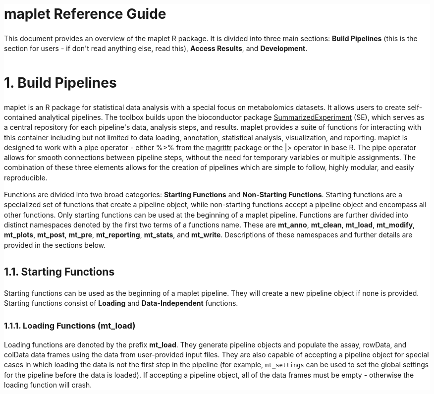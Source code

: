 # maplet Reference Guide

This document provides an overview of the maplet R package. It is
divided into three main sections: **Build Pipelines** (this is the section
for users - if don't read anything else, read this), **Access Results**, and
**Development**.

# 1. Build Pipelines

maplet is an R package for statistical data analysis with a special
focus on metabolomics datasets. It allows users to create self-contained
analytical pipelines. The toolbox builds upon the bioconductor package
[SummarizedExperiment](https://bioconductor.org/packages/release/bioc/vignettes/SummarizedExperiment/inst/doc/SummarizedExperiment.html)
(SE), which serves as a central repository for each pipeline's data,
analysis steps, and results. maplet provides a suite of functions for
interacting with this container including but not limited to data
loading, annotation, statistical analysis, visualization, and reporting.
maplet is designed to work with a pipe operator - either %\>% from the
[magrittr](https://magrittr.tidyverse.org/) package or the \|\>
operator in base R. The pipe operator allows for smooth connections
between pipeline steps, without the need for temporary variables or
multiple assignments. The combination of these three elements allows for
the creation of pipelines which are simple to follow, highly modular,
and easily reproducible.

Functions are divided into two broad categories: **Starting Functions**
and **Non-Starting Functions**. Starting functions are a specialized set
of functions that create a pipeline object, while non-starting functions
accept a pipeline object and encompass all other functions. Only
starting functions can be used at the beginning of a maplet pipeline.
Functions are further divided into distinct namespaces denoted by the
first two terms of a functions name. These are **mt_anno**,
**mt_clean**, **mt_load**, **mt_modify**, **mt_plots**, **mt_post**,
**mt_pre**, **mt_reporting**, **mt_stats**, and **mt_write**.
Descriptions of these namespaces and further details are provided in the
sections below.

## 1.1. Starting Functions

Starting functions can be used as the beginning of a maplet pipeline.
They will create a new pipeline object if none is provided. Starting
functions consist of **Loading** and **Data-Independent** functions.

### 1.1.1. Loading Functions (**mt_load**)

Loading functions are denoted by the prefix **mt_load**. They generate
pipeline objects and populate the assay, rowData, and colData data
frames using the data from user-provided input files. They are also
capable of accepting a pipeline object for special cases in which
loading the data is not the first step in the pipeline (for example,
`mt_settings` can be used to set the global settings for the pipeline
before the data is loaded). If accepting a pipeline object, all of the
data frames must be empty - otherwise the loading function will crash.
